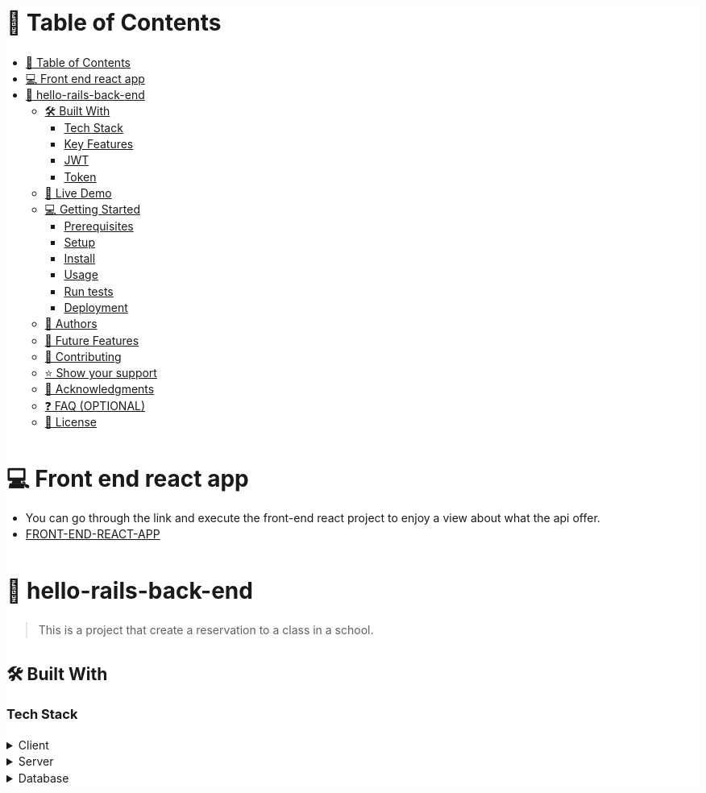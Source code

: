<a name="readme-top"></a>




# 📗 Table of Contents

- [📗 Table of Contents](#-table-of-contents)
- [💻 Front end react app ](#-front-end-react-app-)
- [📖 hello-rails-back-end ](#-hello-rails-back-end-)
  - [🛠 Built With ](#-built-with-)
    - [Tech Stack ](#tech-stack-)
    - [Key Features ](#key-features-)
    - [JWT](#jwt)
    - [ Token](#-token)
  - [🚀 Live Demo ](#-live-demo-)
  - [💻 Getting Started ](#-getting-started-)
    - [Prerequisites](#prerequisites)
    - [Setup](#setup)
    - [Install](#install)
    - [Usage](#usage)
    - [Run tests](#run-tests)
    - [Deployment](#deployment)
  - [👥 Authors ](#-authors-)
  - [🔭 Future Features ](#-future-features-)
  - [🤝 Contributing ](#-contributing-)
  - [⭐️ Show your support ](#️-show-your-support-)
  - [🙏 Acknowledgments ](#-acknowledgments-)
  - [❓ FAQ (OPTIONAL) ](#-faq-optional-)
  - [📝 License ](#-license-)


# 💻 Front end react app <a name="front-end-react-app"></a>
- You can go through the link and execute the front-end react project to enjoy a view about what the api offer.
- [FRONT-END-REACT-APP](https://github.com/vicmaburrito/online-class-frontend)
# 📖 hello-rails-back-end <a name="about-project"></a>

>  This is a project that create a reservation to a class in a school.


## 🛠 Built With <a name="built-with"></a>

### Tech Stack <a name="tech-stack"></a>

<details><summary>Client</summary></details>

<details><summary>Server</summary></details>

<details><summary>Database</summary></details>
